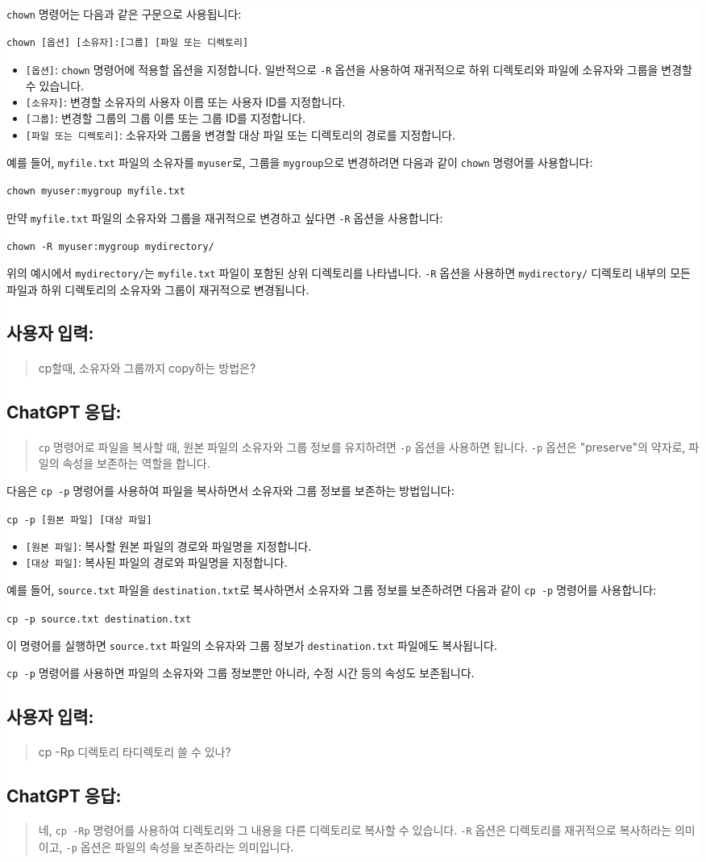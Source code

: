 `chown` 명령어는 다음과 같은 구문으로 사용됩니다:

```shell
chown [옵션] [소유자]:[그룹] [파일 또는 디렉토리]
```

- `[옵션]`: `chown` 명령어에 적용할 옵션을 지정합니다. 일반적으로 `-R` 옵션을 사용하여 재귀적으로 하위 디렉토리와 파일에 소유자와 그룹을 변경할 수 있습니다.
- `[소유자]`: 변경할 소유자의 사용자 이름 또는 사용자 ID를 지정합니다.
- `[그룹]`: 변경할 그룹의 그룹 이름 또는 그룹 ID를 지정합니다.
- `[파일 또는 디렉토리]`: 소유자와 그룹을 변경할 대상 파일 또는 디렉토리의 경로를 지정합니다.

예를 들어, `myfile.txt` 파일의 소유자를 `myuser`로, 그룹을 `mygroup`으로 변경하려면 다음과 같이 `chown` 명령어를 사용합니다:

```shell
chown myuser:mygroup myfile.txt
```

만약 `myfile.txt` 파일의 소유자와 그룹을 재귀적으로 변경하고 싶다면 `-R` 옵션을 사용합니다:

```shell
chown -R myuser:mygroup mydirectory/
```

위의 예시에서 `mydirectory/`는 `myfile.txt` 파일이 포함된 상위 디렉토리를 나타냅니다. `-R` 옵션을 사용하면 `mydirectory/` 디렉토리 내부의 모든 파일과 하위 디렉토리의 소유자와 그룹이 재귀적으로 변경됩니다.

## 사용자 입력:
> cp할때, 소유자와 그룹까지 copy하는 방법은?

## ChatGPT 응답:
> `cp` 명령어로 파일을 복사할 때, 원본 파일의 소유자와 그룹 정보를 유지하려면 `-p` 옵션을 사용하면 됩니다. `-p` 옵션은 "preserve"의 약자로, 파일의 속성을 보존하는 역할을 합니다.

다음은 `cp -p` 명령어를 사용하여 파일을 복사하면서 소유자와 그룹 정보를 보존하는 방법입니다:

```shell
cp -p [원본 파일] [대상 파일]
```

- `[원본 파일]`: 복사할 원본 파일의 경로와 파일명을 지정합니다.
- `[대상 파일]`: 복사된 파일의 경로와 파일명을 지정합니다.

예를 들어, `source.txt` 파일을 `destination.txt`로 복사하면서 소유자와 그룹 정보를 보존하려면 다음과 같이 `cp -p` 명령어를 사용합니다:

```shell
cp -p source.txt destination.txt
```

이 명령어를 실행하면 `source.txt` 파일의 소유자와 그룹 정보가 `destination.txt` 파일에도 복사됩니다.

`cp -p` 명령어를 사용하면 파일의 소유자와 그룹 정보뿐만 아니라, 수정 시간 등의 속성도 보존됩니다.

## 사용자 입력:
> cp -Rp 디렉토리  타디렉토리 쓸 수 있나?

## ChatGPT 응답:
> 네, `cp -Rp` 명령어를 사용하여 디렉토리와 그 내용을 다른 디렉토리로 복사할 수 있습니다. `-R` 옵션은 디렉토리를 재귀적으로 복사하라는 의미이고, `-p` 옵션은 파일의 속성을 보존하라는 의미입니다.
